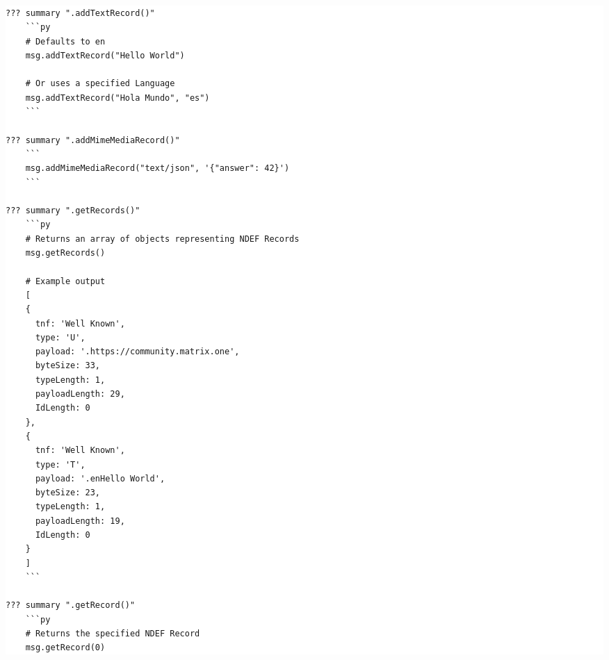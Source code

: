     ??? summary ".addTextRecord()"
        ```py
        # Defaults to en
        msg.addTextRecord("Hello World")

        # Or uses a specified Language
        msg.addTextRecord("Hola Mundo", "es")
        ```

    ??? summary ".addMimeMediaRecord()"
        ```
        msg.addMimeMediaRecord("text/json", '{"answer": 42}')
        ```

    ??? summary ".getRecords()"
        ```py
        # Returns an array of objects representing NDEF Records
        msg.getRecords()
        
        # Example output
        [
        {
          tnf: 'Well Known',
          type: 'U',
          payload: '.https://community.matrix.one',
          byteSize: 33,
          typeLength: 1,
          payloadLength: 29,
          IdLength: 0
        },
        {
          tnf: 'Well Known',
          type: 'T',
          payload: '.enHello World',
          byteSize: 23,
          typeLength: 1,
          payloadLength: 19,
          IdLength: 0
        }
        ]
        ```

    ??? summary ".getRecord()"
        ```py
        # Returns the specified NDEF Record
        msg.getRecord(0)

